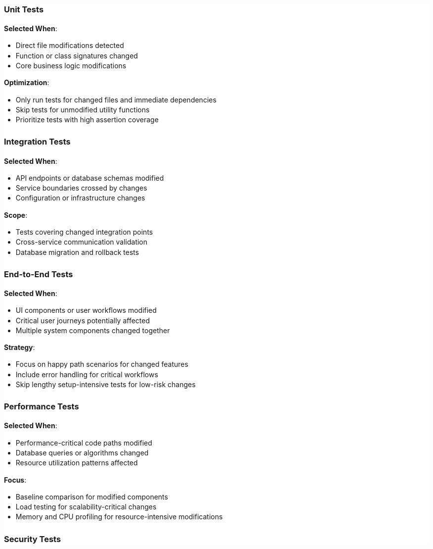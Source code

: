 ### Unit Tests

**Selected When**:

- Direct file modifications detected
- Function or class signatures changed
- Core business logic modifications

**Optimization**:

- Only run tests for changed files and immediate dependencies
- Skip tests for unmodified utility functions
- Prioritize tests with high assertion coverage

### Integration Tests

**Selected When**:

- API endpoints or database schemas modified
- Service boundaries crossed by changes
- Configuration or infrastructure changes

**Scope**:

- Tests covering changed integration points
- Cross-service communication validation
- Database migration and rollback tests

### End-to-End Tests

**Selected When**:

- UI components or user workflows modified
- Critical user journeys potentially affected
- Multiple system components changed together

**Strategy**:

- Focus on happy path scenarios for changed features
- Include error handling for critical workflows
- Skip lengthy setup-intensive tests for low-risk changes

### Performance Tests

**Selected When**:

- Performance-critical code paths modified
- Database queries or algorithms changed
- Resource utilization patterns affected

**Focus**:

- Baseline comparison for modified components
- Load testing for scalability-critical changes
- Memory and CPU profiling for resource-intensive modifications

### Security Tests
